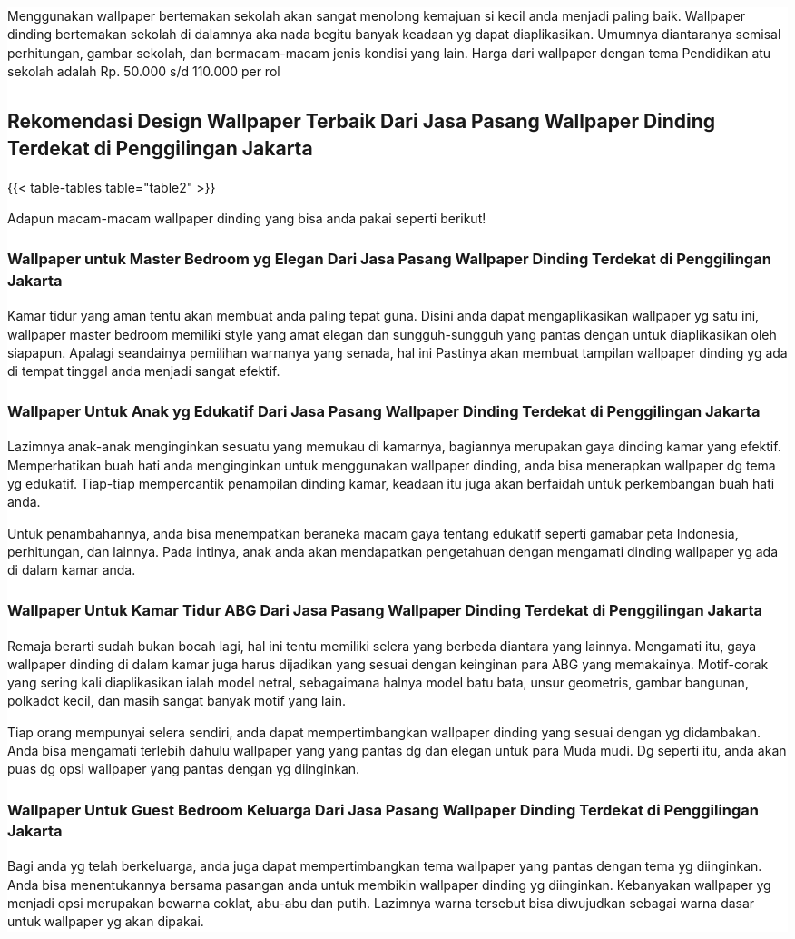 Menggunakan wallpaper bertemakan sekolah akan sangat menolong kemajuan si kecil anda menjadi paling baik. Wallpaper dinding bertemakan sekolah di dalamnya aka nada begitu banyak keadaan yg dapat diaplikasikan. Umumnya diantaranya semisal perhitungan, gambar sekolah, dan bermacam-macam jenis kondisi yang lain. Harga dari wallpaper dengan tema Pendidikan atu sekolah adalah Rp. 50.000 s/d 110.000 per rol

## Rekomendasi Design Wallpaper Terbaik Dari Jasa Pasang Wallpaper Dinding Terdekat di Penggilingan Jakarta

{{< table-tables table="table2" >}}

Adapun macam-macam wallpaper dinding yang bisa anda pakai seperti berikut!

### Wallpaper untuk Master Bedroom yg Elegan Dari Jasa Pasang Wallpaper Dinding Terdekat di Penggilingan Jakarta

Kamar tidur yang aman tentu akan membuat anda paling tepat guna. Disini anda dapat mengaplikasikan wallpaper yg satu ini, wallpaper master bedroom memiliki style yang amat elegan dan sungguh-sungguh yang pantas dengan untuk diaplikasikan oleh siapapun. Apalagi seandainya pemilihan warnanya yang senada, hal ini Pastinya akan membuat tampilan wallpaper dinding yg ada di tempat tinggal anda menjadi sangat efektif.

### Wallpaper Untuk Anak yg Edukatif Dari Jasa Pasang Wallpaper Dinding Terdekat di Penggilingan Jakarta

Lazimnya anak-anak menginginkan sesuatu yang memukau di kamarnya, bagiannya merupakan gaya dinding kamar yang efektif. Memperhatikan buah hati anda menginginkan untuk menggunakan wallpaper dinding, anda bisa menerapkan wallpaper dg tema yg edukatif. Tiap-tiap mempercantik penampilan dinding kamar, keadaan itu juga akan berfaidah untuk perkembangan buah hati anda.

Untuk penambahannya, anda bisa menempatkan beraneka macam gaya tentang edukatif seperti gamabar peta Indonesia, perhitungan, dan lainnya. Pada intinya, anak anda akan mendapatkan pengetahuan dengan mengamati dinding wallpaper yg ada di dalam kamar anda.

### Wallpaper Untuk Kamar Tidur ABG Dari Jasa Pasang Wallpaper Dinding Terdekat di Penggilingan Jakarta

Remaja berarti sudah bukan bocah lagi, hal ini tentu memiliki selera yang berbeda diantara yang lainnya. Mengamati itu, gaya wallpaper dinding di dalam kamar juga harus dijadikan yang sesuai dengan keinginan para ABG yang memakainya. Motif-corak yang sering kali diaplikasikan ialah model netral, sebagaimana halnya model batu bata, unsur geometris, gambar bangunan, polkadot kecil, dan masih sangat banyak motif yang lain.

Tiap orang mempunyai selera sendiri, anda dapat mempertimbangkan wallpaper dinding yang sesuai dengan yg didambakan. Anda bisa mengamati terlebih dahulu wallpaper yang yang pantas dg dan elegan untuk para Muda mudi. Dg seperti itu, anda akan puas dg opsi wallpaper yang pantas dengan yg diinginkan.

### Wallpaper Untuk Guest Bedroom Keluarga Dari Jasa Pasang Wallpaper Dinding Terdekat di Penggilingan Jakarta

Bagi anda yg telah berkeluarga, anda juga dapat mempertimbangkan tema wallpaper yang pantas dengan tema yg diinginkan. Anda bisa menentukannya bersama pasangan anda untuk membikin wallpaper dinding yg diinginkan. Kebanyakan wallpaper yg menjadi opsi merupakan bewarna coklat, abu-abu dan putih. Lazimnya warna tersebut bisa diwujudkan sebagai warna dasar untuk wallpaper yg akan dipakai.
